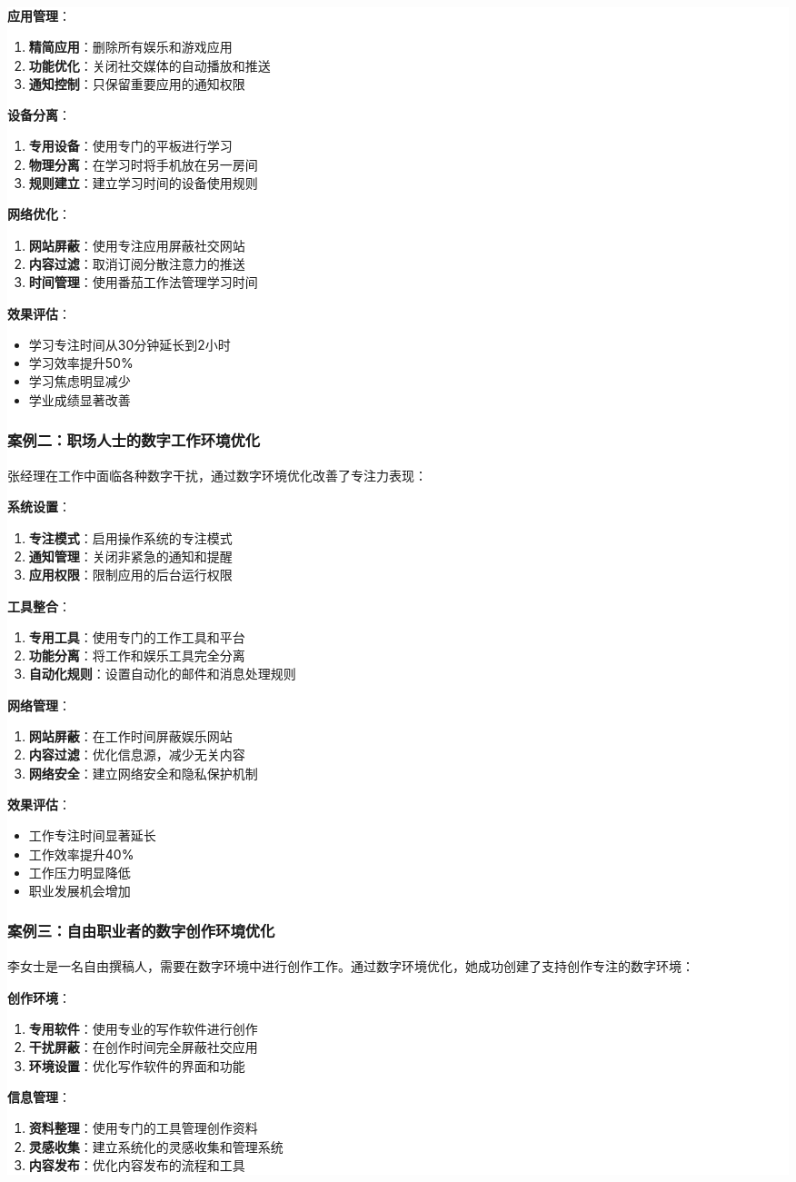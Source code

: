 **应用管理**：
1. **精简应用**：删除所有娱乐和游戏应用
2. **功能优化**：关闭社交媒体的自动播放和推送
3. **通知控制**：只保留重要应用的通知权限

**设备分离**：
1. **专用设备**：使用专门的平板进行学习
2. **物理分离**：在学习时将手机放在另一房间
3. **规则建立**：建立学习时间的设备使用规则

**网络优化**：
1. **网站屏蔽**：使用专注应用屏蔽社交网站
2. **内容过滤**：取消订阅分散注意力的推送
3. **时间管理**：使用番茄工作法管理学习时间

**效果评估**：
- 学习专注时间从30分钟延长到2小时
- 学习效率提升50%
- 学习焦虑明显减少
- 学业成绩显著改善

### 案例二：职场人士的数字工作环境优化

张经理在工作中面临各种数字干扰，通过数字环境优化改善了专注力表现：

**系统设置**：
1. **专注模式**：启用操作系统的专注模式
2. **通知管理**：关闭非紧急的通知和提醒
3. **应用权限**：限制应用的后台运行权限

**工具整合**：
1. **专用工具**：使用专门的工作工具和平台
2. **功能分离**：将工作和娱乐工具完全分离
3. **自动化规则**：设置自动化的邮件和消息处理规则

**网络管理**：
1. **网站屏蔽**：在工作时间屏蔽娱乐网站
2. **内容过滤**：优化信息源，减少无关内容
3. **网络安全**：建立网络安全和隐私保护机制

**效果评估**：
- 工作专注时间显著延长
- 工作效率提升40%
- 工作压力明显降低
- 职业发展机会增加

### 案例三：自由职业者的数字创作环境优化

李女士是一名自由撰稿人，需要在数字环境中进行创作工作。通过数字环境优化，她成功创建了支持创作专注的数字环境：

**创作环境**：
1. **专用软件**：使用专业的写作软件进行创作
2. **干扰屏蔽**：在创作时间完全屏蔽社交应用
3. **环境设置**：优化写作软件的界面和功能

**信息管理**：
1. **资料整理**：使用专门的工具管理创作资料
2. **灵感收集**：建立系统化的灵感收集和管理系统
3. **内容发布**：优化内容发布的流程和工具
